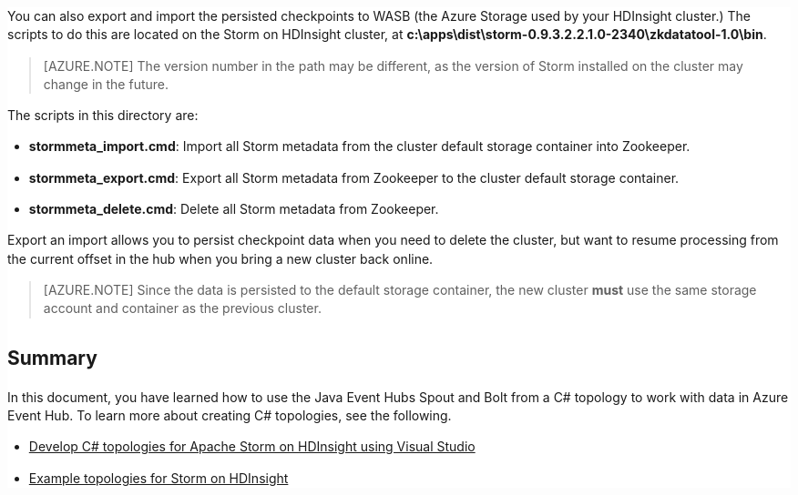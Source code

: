 You can also export and import the persisted checkpoints to WASB (the Azure Storage used by your HDInsight cluster.) The scripts to do this are located on the Storm on HDInsight cluster, at **c:\apps\dist\storm-0.9.3.2.2.1.0-2340\zkdatatool-1.0\bin**.

>[AZURE.NOTE] The version number in the path may be different, as the version of Storm installed on the cluster may change in the future.

The scripts in this directory are:

* **stormmeta_import.cmd**: Import all Storm metadata from the cluster default storage container into Zookeeper.

* **stormmeta_export.cmd**: Export all Storm metadata from Zookeeper to the cluster default storage container.

* **stormmeta_delete.cmd**: Delete all Storm metadata from Zookeeper.

Export an import allows you to persist checkpoint data when you need to delete the cluster, but want to resume processing from the current offset in the hub when you bring a new cluster back online.

> [AZURE.NOTE] Since the data is persisted to the default storage container, the new cluster **must** use the same storage account and container as the previous cluster.

## Summary

In this document, you have learned how to use the Java Event Hubs Spout and Bolt from a C# topology to work with data in Azure Event Hub. To learn more about creating C# topologies, see the following.

* [Develop C# topologies for Apache Storm on HDInsight using Visual Studio](/documentation/articles/hdinsight-storm-develop-csharp-visual-studio-topology)

* [Example topologies for Storm on HDInsight](/documentation/articles/hdinsight-storm-example-topology)
 
